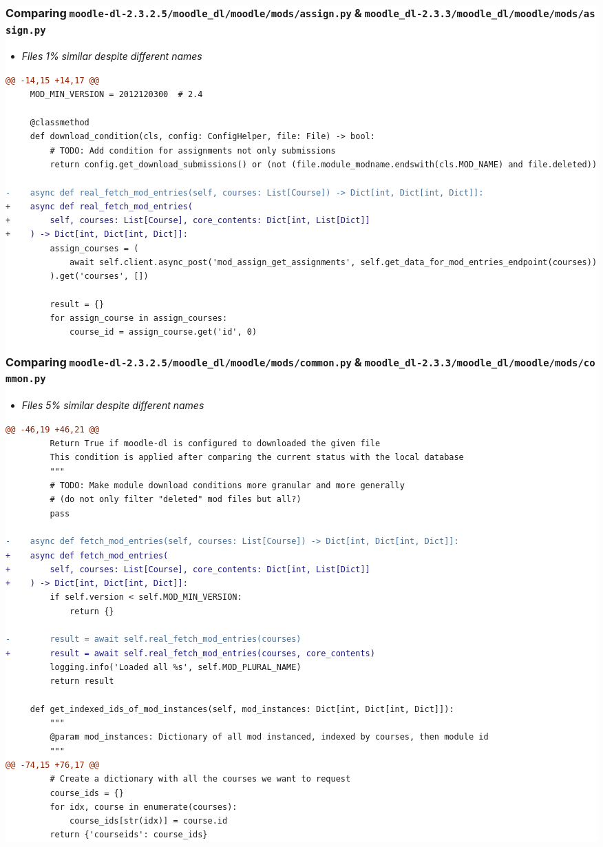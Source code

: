 ### Comparing `moodle-dl-2.3.2.5/moodle_dl/moodle/mods/assign.py` & `moodle_dl-2.3.3/moodle_dl/moodle/mods/assign.py`

 * *Files 1% similar despite different names*

```diff
@@ -14,15 +14,17 @@
     MOD_MIN_VERSION = 2012120300  # 2.4
 
     @classmethod
     def download_condition(cls, config: ConfigHelper, file: File) -> bool:
         # TODO: Add condition for assignments not only submissions
         return config.get_download_submissions() or (not (file.module_modname.endswith(cls.MOD_NAME) and file.deleted))
 
-    async def real_fetch_mod_entries(self, courses: List[Course]) -> Dict[int, Dict[int, Dict]]:
+    async def real_fetch_mod_entries(
+        self, courses: List[Course], core_contents: Dict[int, List[Dict]]
+    ) -> Dict[int, Dict[int, Dict]]:
         assign_courses = (
             await self.client.async_post('mod_assign_get_assignments', self.get_data_for_mod_entries_endpoint(courses))
         ).get('courses', [])
 
         result = {}
         for assign_course in assign_courses:
             course_id = assign_course.get('id', 0)
```

### Comparing `moodle-dl-2.3.2.5/moodle_dl/moodle/mods/common.py` & `moodle_dl-2.3.3/moodle_dl/moodle/mods/common.py`

 * *Files 5% similar despite different names*

```diff
@@ -46,19 +46,21 @@
         Return True if moodle-dl is configured to downloaded the given file
         This condition is applied after comparing the current status with the local database
         """
         # TODO: Make module download conditions more granular and more generally
         # (do not only filter "deleted" mod files but all?)
         pass
 
-    async def fetch_mod_entries(self, courses: List[Course]) -> Dict[int, Dict[int, Dict]]:
+    async def fetch_mod_entries(
+        self, courses: List[Course], core_contents: Dict[int, List[Dict]]
+    ) -> Dict[int, Dict[int, Dict]]:
         if self.version < self.MOD_MIN_VERSION:
             return {}
 
-        result = await self.real_fetch_mod_entries(courses)
+        result = await self.real_fetch_mod_entries(courses, core_contents)
         logging.info('Loaded all %s', self.MOD_PLURAL_NAME)
         return result
 
     def get_indexed_ids_of_mod_instances(self, mod_instances: Dict[int, Dict[int, Dict]]):
         """
         @param mod_instances: Dictionary of all mod instanced, indexed by courses, then module id
         """
@@ -74,15 +76,17 @@
         # Create a dictionary with all the courses we want to request
         course_ids = {}
         for idx, course in enumerate(courses):
             course_ids[str(idx)] = course.id
         return {'courseids': course_ids}
```